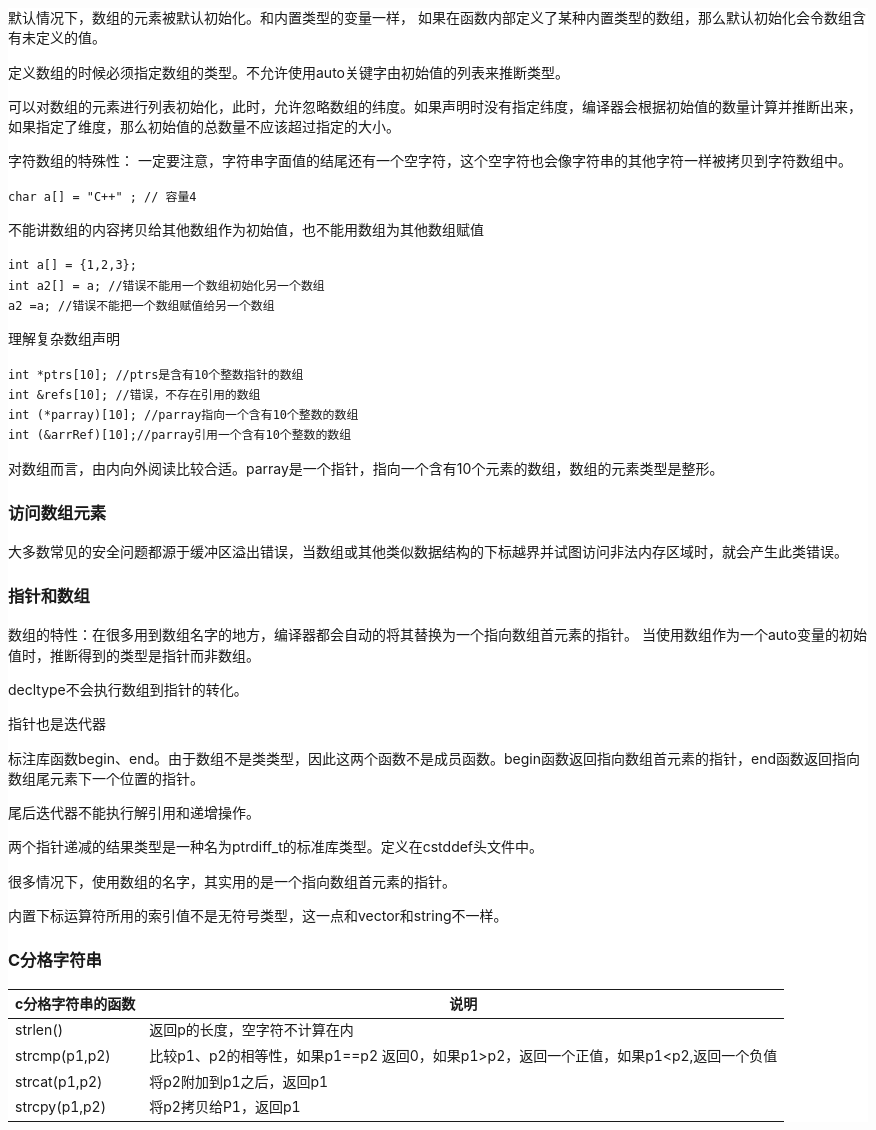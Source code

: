 默认情况下，数组的元素被默认初始化。和内置类型的变量一样， 如果在函数内部定义了某种内置类型的数组，那么默认初始化会令数组含有未定义的值。

定义数组的时候必须指定数组的类型。不允许使用auto关键字由初始值的列表来推断类型。

可以对数组的元素进行列表初始化，此时，允许忽略数组的纬度。如果声明时没有指定纬度，编译器会根据初始值的数量计算并推断出来，如果指定了维度，那么初始值的总数量不应该超过指定的大小。

字符数组的特殊性： 一定要注意，字符串字面值的结尾还有一个空字符，这个空字符也会像字符串的其他字符一样被拷贝到字符数组中。

```
char a[] = "C++" ; // 容量4
```

不能讲数组的内容拷贝给其他数组作为初始值，也不能用数组为其他数组赋值

```
int a[] = {1,2,3};
int a2[] = a; //错误不能用一个数组初始化另一个数组
a2 =a; //错误不能把一个数组赋值给另一个数组
```

理解复杂数组声明

```
int *ptrs[10]; //ptrs是含有10个整数指针的数组
int &refs[10]; //错误，不存在引用的数组
int (*parray)[10]; //parray指向一个含有10个整数的数组
int (&arrRef)[10];//parray引用一个含有10个整数的数组 
```

对数组而言，由内向外阅读比较合适。parray是一个指针，指向一个含有10个元素的数组，数组的元素类型是整形。

### 访问数组元素

大多数常见的安全问题都源于缓冲区溢出错误，当数组或其他类似数据结构的下标越界并试图访问非法内存区域时，就会产生此类错误。

### 指针和数组

数组的特性：在很多用到数组名字的地方，编译器都会自动的将其替换为一个指向数组首元素的指针。
当使用数组作为一个auto变量的初始值时，推断得到的类型是指针而非数组。

decltype不会执行数组到指针的转化。

指针也是迭代器

标注库函数begin、end。由于数组不是类类型，因此这两个函数不是成员函数。begin函数返回指向数组首元素的指针，end函数返回指向数组尾元素下一个位置的指针。

尾后迭代器不能执行解引用和递增操作。

两个指针递减的结果类型是一种名为ptrdiff_t的标准库类型。定义在cstddef头文件中。

很多情况下，使用数组的名字，其实用的是一个指向数组首元素的指针。

内置下标运算符所用的索引值不是无符号类型，这一点和vector和string不一样。

### C分格字符串
 
|c分格字符串的函数|说明|
|---|---|
|strlen()|返回p的长度，空字符不计算在内|
|strcmp(p1,p2)|比较p1、p2的相等性，如果p1==p2 返回0，如果p1>p2，返回一个正值，如果p1<p2,返回一个负值|
|strcat(p1,p2)|将p2附加到p1之后，返回p1|
|strcpy(p1,p2)|将p2拷贝给P1，返回p1|
